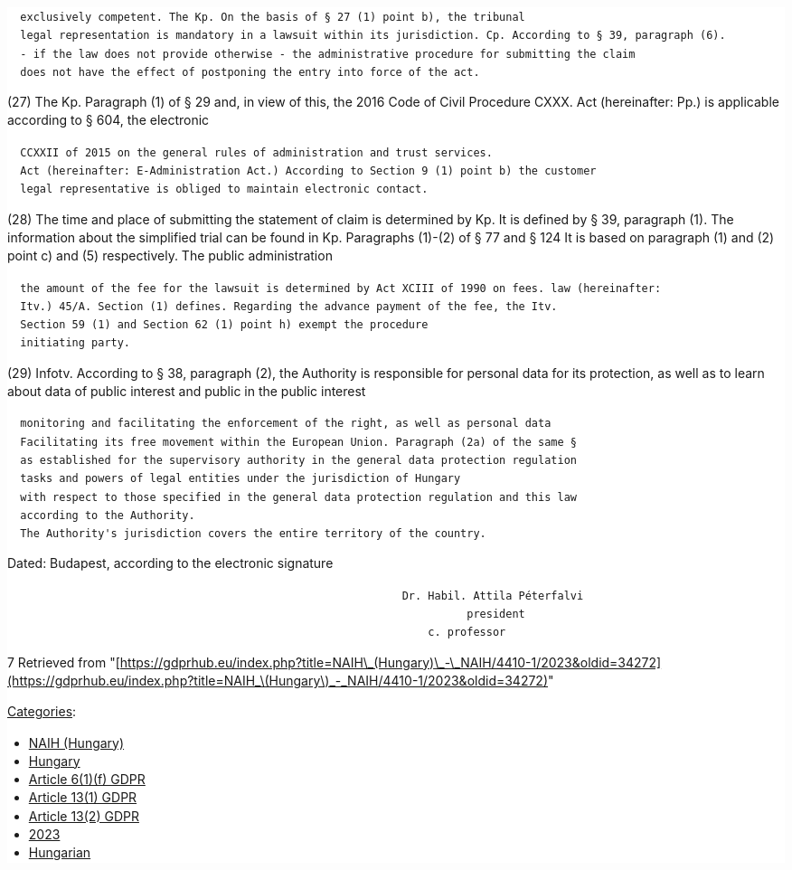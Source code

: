       exclusively competent. The Kp. On the basis of § 27 (1) point b), the tribunal
      legal representation is mandatory in a lawsuit within its jurisdiction. Cp. According to § 39, paragraph (6).
      - if the law does not provide otherwise - the administrative procedure for submitting the claim
      does not have the effect of postponing the entry into force of the act.

(27) The Kp. Paragraph (1) of § 29 and, in view of this, the 2016 Code of Civil Procedure
      CXXX. Act (hereinafter: Pp.) is applicable according to § 604, the electronic

      CCXXII of 2015 on the general rules of administration and trust services.
      Act (hereinafter: E-Administration Act.) According to Section 9 (1) point b) the customer
      legal representative is obliged to maintain electronic contact.

(28) The time and place of submitting the statement of claim is determined by Kp. It is defined by § 39, paragraph (1).
      The information about the simplified trial can be found in Kp. Paragraphs (1)-(2) of § 77 and § 124
      It is based on paragraph (1) and (2) point c) and (5) respectively. The public administration

      the amount of the fee for the lawsuit is determined by Act XCIII of 1990 on fees. law (hereinafter:
      Itv.) 45/A. Section (1) defines. Regarding the advance payment of the fee, the Itv.
      Section 59 (1) and Section 62 (1) point h) exempt the procedure
      initiating party.

(29) Infotv. According to § 38, paragraph (2), the Authority is responsible for personal data
      for its protection, as well as to learn about data of public interest and public in the public interest

      monitoring and facilitating the enforcement of the right, as well as personal data
      Facilitating its free movement within the European Union. Paragraph (2a) of the same §
      as established for the supervisory authority in the general data protection regulation
      tasks and powers of legal entities under the jurisdiction of Hungary
      with respect to those specified in the general data protection regulation and this law
      according to the Authority.
      The Authority's jurisdiction covers the entire territory of the country.

Dated: Budapest, according to the electronic signature

                                                                 Dr. Habil. Attila Péterfalvi
                                                                           president
                                                                     c. professor

7 Retrieved from "[https://gdprhub.eu/index.php?title=NAIH\_(Hungary)\_-\_NAIH/4410-1/2023&oldid=34272](https://gdprhub.eu/index.php?title=NAIH_\(Hungary\)_-_NAIH/4410-1/2023&oldid=34272)"

[Categories](/index.php?title=Special:Categories "Special:Categories"):

*   [NAIH (Hungary)](/index.php?title=Category:NAIH_\(Hungary\) "Category:NAIH (Hungary)")
*   [Hungary](/index.php?title=Category:Hungary "Category:Hungary")
*   [Article 6(1)(f) GDPR](/index.php?title=Category:Article_6\(1\)\(f\)_GDPR "Category:Article 6(1)(f) GDPR")
*   [Article 13(1) GDPR](/index.php?title=Category:Article_13\(1\)_GDPR "Category:Article 13(1) GDPR")
*   [Article 13(2) GDPR](/index.php?title=Category:Article_13\(2\)_GDPR "Category:Article 13(2) GDPR")
*   [2023](/index.php?title=Category:2023 "Category:2023")
*   [Hungarian](/index.php?title=Category:Hungarian "Category:Hungarian")
